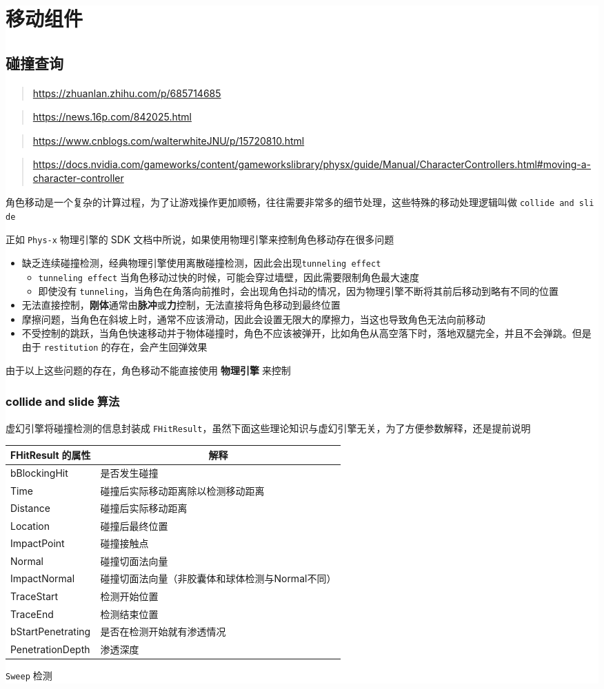 # 移动组件

## 碰撞查询

> https://zhuanlan.zhihu.com/p/685714685

> https://news.16p.com/842025.html

> https://www.cnblogs.com/walterwhiteJNU/p/15720810.html

> https://docs.nvidia.com/gameworks/content/gameworkslibrary/physx/guide/Manual/CharacterControllers.html#moving-a-character-controller

角色移动是一个复杂的计算过程，为了让游戏操作更加顺畅，往往需要非常多的细节处理，这些特殊的移动处理逻辑叫做 `collide and slide`

正如 `Phys-x` 物理引擎的 SDK 文档中所说，如果使用物理引擎来控制角色移动存在很多问题

- 缺乏连续碰撞检测，经典物理引擎使用离散碰撞检测，因此会出现`tunneling effect`
  - `tunneling effect` 当角色移动过快的时候，可能会穿过墙壁，因此需要限制角色最大速度
  - 即使没有 `tunneling`，当角色在角落向前推时，会出现角色抖动的情况，因为物理引擎不断将其前后移动到略有不同的位置
- 无法直接控制，**刚体**通常由**脉冲**或**力**控制，无法直接将角色移动到最终位置
- 摩擦问题，当角色在斜坡上时，通常不应该滑动，因此会设置无限大的摩擦力，当这也导致角色无法向前移动
- 不受控制的跳跃，当角色快速移动并于物体碰撞时，角色不应该被弹开，比如角色从高空落下时，落地双腿完全，并且不会弹跳。但是由于 `restitution` 的存在，会产生回弹效果

由于以上这些问题的存在，角色移动不能直接使用 **物理引擎** 来控制

### collide and slide 算法

虚幻引擎将碰撞检测的信息封装成 `FHitResult`，虽然下面这些理论知识与虚幻引擎无关，为了方便参数解释，还是提前说明 

| FHitResult 的属性 | 解释 |
| --- | --- |
| bBlockingHit |  是否发生碰撞 |
| Time |  碰撞后实际移动距离除以检测移动距离 |
| Distance |  碰撞后实际移动距离 |
| Location |  碰撞后最终位置 |
| ImpactPoint |  碰撞接触点 |
| Normal |  碰撞切面法向量 |
| ImpactNormal |  碰撞切面法向量（非胶囊体和球体检测与Normal不同） |
| TraceStart |  检测开始位置 |
| TraceEnd |  检测结束位置 |
| bStartPenetrating |  是否在检测开始就有渗透情况 |
| PenetrationDepth |  渗透深度 |

`Sweep` 检测
